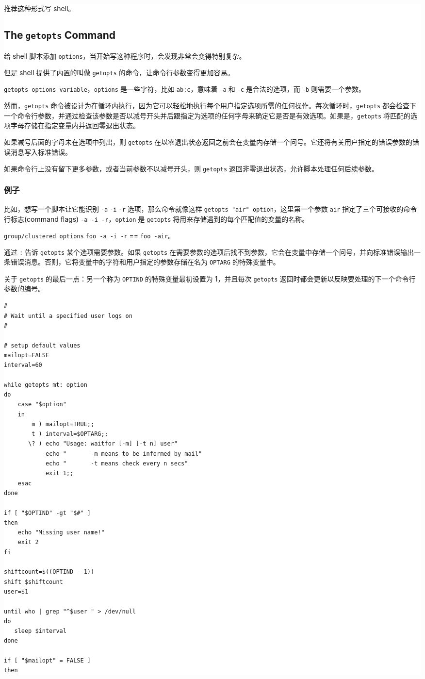 推荐这种形式写 shell。

## The `getopts` Command
给 shell 脚本添加 `options`，当开始写这种程序时，会发现非常会变得特别复杂。

但是 shell 提供了内置的叫做 `getopts` 的命令，让命令行参数变得更加容易。

`getopts options variable`，`options` 是一些字符，比如 `ab:c`，意味着 `-a` 和 `-c` 是合法的选项，而 `-b` 则需要一个参数。

然而，`getopts` 命令被设计为在循环内执行，因为它可以轻松地执行每个用户指定选项所需的任何操作。每次循环时，`getopts` 都会检查下一个命令行参数，并通过检查该参数是否以减号开头并后跟指定为选项的任何字母来确定它是否是有效选项。如果是，`getopts` 将匹配的选项字母存储在指定变量内并返回零退出状态。

如果减号后面的字母未在选项中列出，则 `getopts` 在以零退出状态返回之前会在变量内存储一个问号。它还将有关用户指定的错误参数的错误消息写入标准错误。

如果命令行上没有留下更多参数，或者当前参数不以减号开头，则 `getopts` 返回非零退出状态，允许脚本处理任何后续参数。

### 例子
比如，想写一个脚本让它能识别 `-a` `-i` `-r` 选项，那么命令就像这样 `getopts "air" option`，这里第一个参数 `air` 指定了三个可接收的命令行标志(command flags) `-a -i -r`，`option` 是 `getopts` 将用来存储遇到的每个匹配值的变量的名称。

`group/clustered options` `foo -a -i -r` == `foo -air`。


通过 `:` 告诉 `getopts` 某个选项需要参数。如果 `getopts` 在需要参数的选项后找不到参数，它会在变量中存储一个问号，并向标准错误输出一条错误消息。否则，它将变量中的字符和用户指定的参数存储在名为 `OPTARG` 的特殊变量中。

关于 `getopts` 的最后一点：另一个称为 `OPTIND` 的特殊变量最初设置为 1，并且每次 `getopts` 返回时都会更新以反映要处理的下一个命令行参数的编号。

```shell
#
# Wait until a specified user logs on
#

# setup default values
mailopt=FALSE
interval=60

while getopts mt: option
do
    case "$option"
    in
        m ) mailopt=TRUE;;
        t ) interval=$OPTARG;;
       \? ) echo "Usage: waitfor [-m] [-t n] user"
            echo "       -m means to be informed by mail"
            echo "       -t means check every n secs"
            exit 1;;
    esac
done

if [ "$OPTIND" -gt "$#" ]
then
    echo "Missing user name!"
    exit 2
fi

shiftcount=$((OPTIND - 1))
shift $shiftcount
user=$1

until who | grep "^$user " > /dev/null
do
   sleep $interval
done

if [ "$mailopt" = FALSE ]
then
```